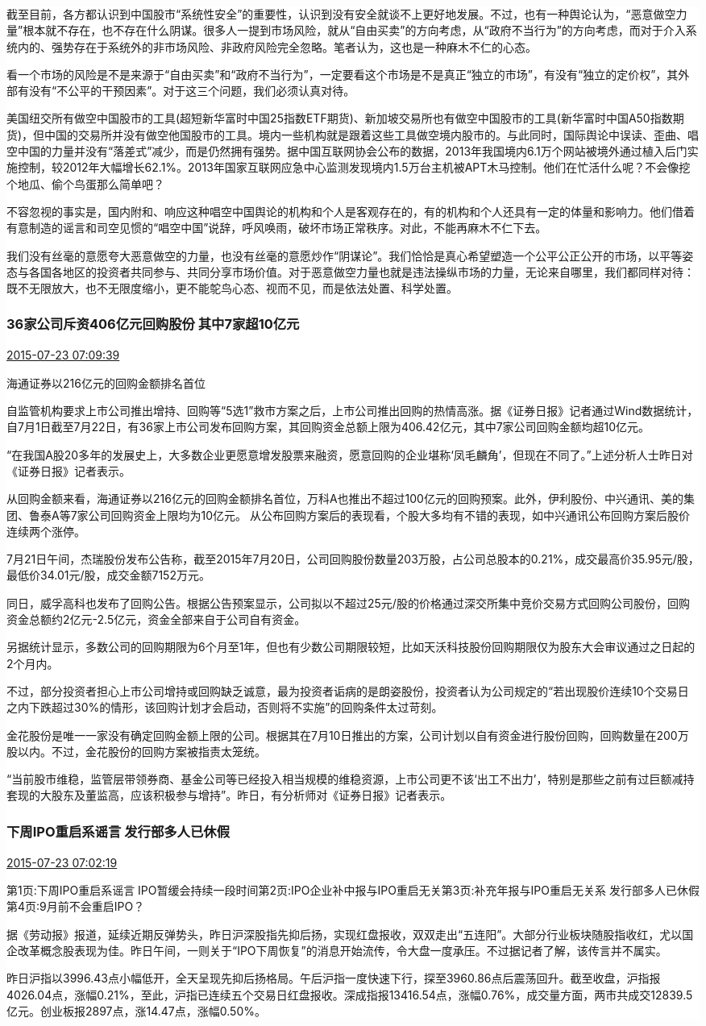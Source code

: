截至目前，各方都认识到中国股市“系统性安全”的重要性，认识到没有安全就谈不上更好地发展。不过，也有一种舆论认为，“恶意做空力量”根本就不存在，也不存在什么阴谋。很多人一提到市场风险，就从“自由买卖”的方向考虑，从“政府不当行为”的方向考虑，而对于介入系统内的、强势存在于系统外的非市场风险、非政府风险完全忽略。笔者认为，这也是一种麻木不仁的心态。
                                                                                 
看一个市场的风险是不是来源于“自由买卖”和“政府不当行为”，一定要看这个市场是不是真正“独立的市场”，有没有“独立的定价权”，其外部有没有“不公平的干预因素”。对于这三个问题，我们必须认真对待。
                                                                                 
美国纽交所有做空中国股市的工具(超短新华富时中国25指数ETF期货)、新加坡交易所也有做空中国股市的工具(新华富时中国A50指数期货)，但中国的交易所并没有做空他国股市的工具。境内一些机构就是跟着这些工具做空境内股市的。与此同时，国际舆论中误读、歪曲、唱空中国的力量并没有“落差式”减少，而是仍然拥有强势。据中国互联网协会公布的数据，2013年我国境内6.1万个网站被境外通过植入后门实施控制，较2012年大幅增长62.1%。2013年国家互联网应急中心监测发现境内1.5万台主机被APT木马控制。他们在忙活什么呢？不会像挖个地瓜、偷个鸟蛋那么简单吧？
                                                                                 
不容忽视的事实是，国内附和、响应这种唱空中国舆论的机构和个人是客观存在的，有的机构和个人还具有一定的体量和影响力。他们借着有意制造的谣言和司空见惯的“唱空中国”说辞，呼风唤雨，破坏市场正常秩序。对此，不能再麻木不仁下去。
                                                                                 
我们没有丝毫的意愿夸大恶意做空的力量，也没有丝毫的意愿炒作“阴谋论”。我们恰恰是真心希望塑造一个公平公正公开的市场，以平等姿态与各国各地区的投资者共同参与、共同分享市场价值。对于恶意做空力量也就是违法操纵市场的力量，无论来自哪里，我们都同样对待：既不无限放大，也不无限度缩小，更不能鸵鸟心态、视而不见，而是依法处置、科学处置。
                                                                                 

    

 

 
### 36家公司斥资406亿元回购股份 其中7家超10亿元
[2015-07-23 07:09:39](http://stock.stockstar.com/SS2015072300000146.shtml)
 
海通证券以216亿元的回购金额排名首位
                                                                                 
自监管机构要求上市公司推出增持、回购等“5选1”救市方案之后，上市公司推出回购的热情高涨。据《证券日报》记者通过Wind数据统计，自7月1日截至7月22日，有36家上市公司发布回购方案，其回购资金总额上限为406.42亿元，其中7家公司回购金额均超10亿元。
                                                                                 
“在我国A股20多年的发展史上，大多数企业更愿意增发股票来融资，愿意回购的企业堪称‘凤毛麟角’，但现在不同了。”上述分析人士昨日对《证券日报》记者表示。
                                                                                 
从回购金额来看，海通证券以216亿元的回购金额排名首位，万科A也推出不超过100亿元的回购预案。此外，伊利股份、中兴通讯、美的集团、鲁泰A等7家公司回购资金上限均为10亿元。 从公布回购方案后的表现看，个股大多均有不错的表现，如中兴通讯公布回购方案后股价连续两个涨停。
                                                                                 
7月21日午间，杰瑞股份发布公告称，截至2015年7月20日，公司回购股份数量203万股，占公司总股本的0.21%，成交最高价35.95元/股，最低价34.01元/股，成交金额7152万元。
                                                                                 
同日，威孚高科也发布了回购公告。根据公告预案显示，公司拟以不超过25元/股的价格通过深交所集中竞价交易方式回购公司股份，回购资金总额约2亿元-2.5亿元，资金全部来自于公司自有资金。
                                                                                 
另据统计显示，多数公司的回购期限为6个月至1年，但也有少数公司期限较短，比如天沃科技股份回购期限仅为股东大会审议通过之日起的2个月内。
                                                                                 
不过，部分投资者担心上市公司增持或回购缺乏诚意，最为投资者诟病的是朗姿股份，投资者认为公司规定的“若出现股价连续10个交易日之内下跌超过30%的情形，该回购计划才会启动，否则将不实施”的回购条件太过苛刻。
                                                                                 
金花股份是唯一一家没有确定回购金额上限的公司。根据其在7月10日推出的方案，公司计划以自有资金进行股份回购，回购数量在200万股以内。不过，金花股份的回购方案被指责太笼统。
                                                                                 
“当前股市维稳，监管层带领券商、基金公司等已经投入相当规模的维稳资源，上市公司更不该‘出工不出力’，特别是那些之前有过巨额减持套现的大股东及董监高，应该积极参与增持”。昨日，有分析师对《证券日报》记者表示。
                                                                                 

    

 

 
### 下周IPO重启系谣言 发行部多人已休假
[2015-07-23 07:02:19](http://stock.stockstar.com/SS2015072300000144.shtml)
 
第1页:下周IPO重启系谣言 IPO暂缓会持续一段时间第2页:IPO企业补中报与IPO重启无关第3页:补充年报与IPO重启无关系 发行部多人已休假第4页:9月前不会重启IPO？
                                                                                 
据《劳动报》报道，延续近期反弹势头，昨日沪深股指先抑后扬，实现红盘报收，双双走出“五连阳”。大部分行业板块随股指收红，尤以国企改革概念股表现为佳。昨日午间，一则关于“IPO下周恢复”的消息开始流传，令大盘一度承压。不过据记者了解，该传言并不属实。
                                                                                 
昨日沪指以3996.43点小幅低开，全天呈现先抑后扬格局。午后沪指一度快速下行，探至3960.86点后震荡回升。截至收盘，沪指报4026.04点，涨幅0.21%，至此，沪指已连续五个交易日红盘报收。深成指报13416.54点，涨幅0.76%，成交量方面，两市共成交12839.5亿元。创业板报2897点，涨14.47点，涨幅0.50%。
                                                                                 